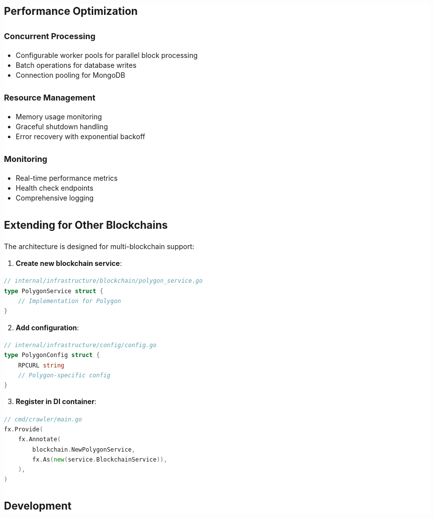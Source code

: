## Performance Optimization

### Concurrent Processing
- Configurable worker pools for parallel block processing
- Batch operations for database writes
- Connection pooling for MongoDB

### Resource Management
- Memory usage monitoring
- Graceful shutdown handling
- Error recovery with exponential backoff

### Monitoring
- Real-time performance metrics
- Health check endpoints
- Comprehensive logging

## Extending for Other Blockchains

The architecture is designed for multi-blockchain support:

1. **Create new blockchain service**:
```go
// internal/infrastructure/blockchain/polygon_service.go
type PolygonService struct {
    // Implementation for Polygon
}
```

2. **Add configuration**:
```go
// internal/infrastructure/config/config.go
type PolygonConfig struct {
    RPCURL string
    // Polygon-specific config
}
```

3. **Register in DI container**:
```go
// cmd/crawler/main.go
fx.Provide(
    fx.Annotate(
        blockchain.NewPolygonService,
        fx.As(new(service.BlockchainService)),
    ),
)
```

## Development
